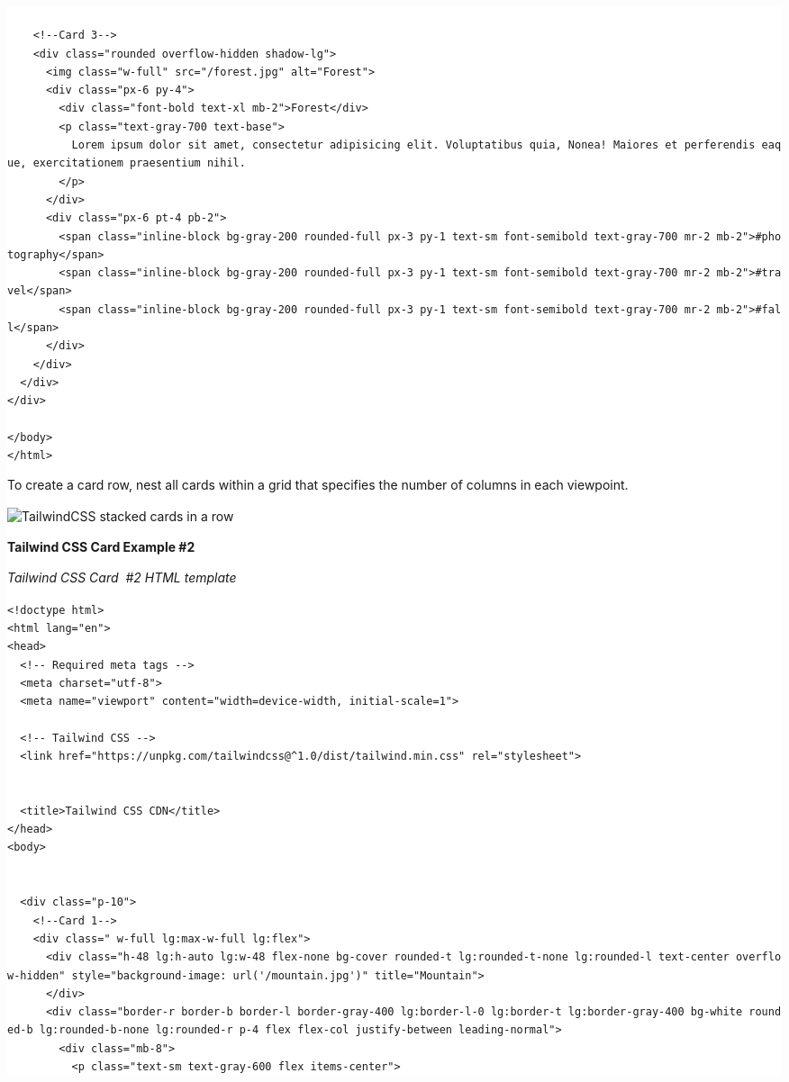 ```

    <!--Card 3-->
    <div class="rounded overflow-hidden shadow-lg">
      <img class="w-full" src="/forest.jpg" alt="Forest">
      <div class="px-6 py-4">
        <div class="font-bold text-xl mb-2">Forest</div>
        <p class="text-gray-700 text-base">
          Lorem ipsum dolor sit amet, consectetur adipisicing elit. Voluptatibus quia, Nonea! Maiores et perferendis eaque, exercitationem praesentium nihil.
        </p>
      </div>
      <div class="px-6 pt-4 pb-2">
        <span class="inline-block bg-gray-200 rounded-full px-3 py-1 text-sm font-semibold text-gray-700 mr-2 mb-2">#photography</span>
        <span class="inline-block bg-gray-200 rounded-full px-3 py-1 text-sm font-semibold text-gray-700 mr-2 mb-2">#travel</span>
        <span class="inline-block bg-gray-200 rounded-full px-3 py-1 text-sm font-semibold text-gray-700 mr-2 mb-2">#fall</span>
      </div>
    </div>
  </div>
</div>

</body>
</html>
```

To create a card row, nest all cards within a grid that specifies the number of columns in each viewpoint.

![TailwindCSS stacked cards in a row](https://ordinarycoders.com/_next/image?url=https%3A%2F%2Fd2gdtie5ivbdow.cloudfront.net%2Fmedia%2Fuser%2Fimages%2Ftailwind_card_example_row_1.png&w=3840&q=75)

**Tailwind CSS Card Example #2**

_Tailwind CSS Card  #2 HTML template_

```
<!doctype html>
<html lang="en">
<head>
  <!-- Required meta tags -->
  <meta charset="utf-8">
  <meta name="viewport" content="width=device-width, initial-scale=1">

  <!-- Tailwind CSS -->
  <link href="https://unpkg.com/tailwindcss@^1.0/dist/tailwind.min.css" rel="stylesheet">


  <title>Tailwind CSS CDN</title>
</head>
<body>


  <div class="p-10">
    <!--Card 1-->
    <div class=" w-full lg:max-w-full lg:flex">
      <div class="h-48 lg:h-auto lg:w-48 flex-none bg-cover rounded-t lg:rounded-t-none lg:rounded-l text-center overflow-hidden" style="background-image: url('/mountain.jpg')" title="Mountain">
      </div>
      <div class="border-r border-b border-l border-gray-400 lg:border-l-0 lg:border-t lg:border-gray-400 bg-white rounded-b lg:rounded-b-none lg:rounded-r p-4 flex flex-col justify-between leading-normal">
        <div class="mb-8">
          <p class="text-sm text-gray-600 flex items-center">
```